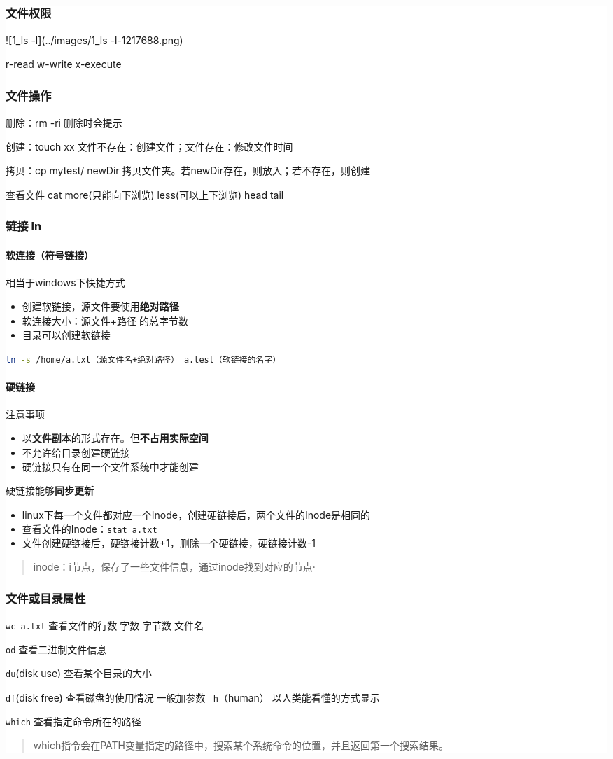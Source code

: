 ### 文件权限

![1_ls -l](../images/1_ls -l-1217688.png)

r-read w-write x-execute

### 文件操作

删除：rm -ri 删除时会提示

创建：touch xx 文件不存在：创建文件；文件存在：修改文件时间

拷贝：cp mytest/ newDir 拷贝文件夹。若newDir存在，则放入；若不存在，则创建

查看文件 cat more(只能向下浏览) less(可以上下浏览) head tail

### 链接 ln

#### 软连接（符号链接）

相当于windows下快捷方式

- 创建软链接，源文件要使用**绝对路径**
- 软连接大小：源文件+路径 的总字节数
- 目录可以创建软链接

```sh
ln -s /home/a.txt（源文件名+绝对路径） a.test（软链接的名字）
```

#### 硬链接

注意事项

- 以**文件副本**的形式存在。但**不占用实际空间**
- 不允许给目录创建硬链接
- 硬链接只有在同一个文件系统中才能创建

硬链接能够**同步更新**

- linux下每一个文件都对应一个Inode，创建硬链接后，两个文件的Inode是相同的
- 查看文件的Inode：`stat a.txt`
- 文件创建硬链接后，硬链接计数+1，删除一个硬链接，硬链接计数-1

> inode：i节点，保存了一些文件信息，通过inode找到对应的节点·	

### 文件或目录属性

`wc a.txt`		查看文件的行数  字数  字节数  文件名

`od`	查看二进制文件信息

`du`(disk use)   查看某个目录的大小 

`df`(disk free)   查看磁盘的使用情况  一般加参数 `-h`（human） 以人类能看懂的方式显示 

`which`    查看指定命令所在的路径

> which指令会在PATH变量指定的路径中，搜索某个系统命令的位置，并且返回第一个搜索结果。
